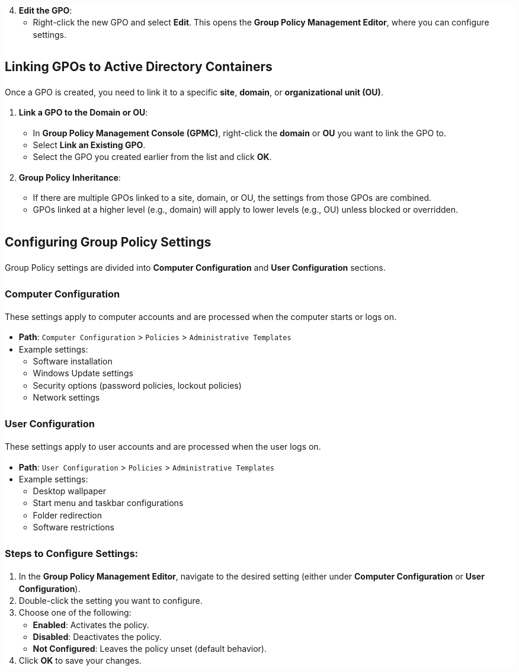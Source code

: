 4. **Edit the GPO**:
   - Right-click the new GPO and select **Edit**. This opens the **Group Policy Management Editor**, where you can configure settings.

## Linking GPOs to Active Directory Containers

Once a GPO is created, you need to link it to a specific **site**, **domain**, or **organizational unit (OU)**.

1. **Link a GPO to the Domain or OU**:
   - In **Group Policy Management Console (GPMC)**, right-click the **domain** or **OU** you want to link the GPO to.
   - Select **Link an Existing GPO**.
   - Select the GPO you created earlier from the list and click **OK**.

2. **Group Policy Inheritance**:
   - If there are multiple GPOs linked to a site, domain, or OU, the settings from those GPOs are combined.
   - GPOs linked at a higher level (e.g., domain) will apply to lower levels (e.g., OU) unless blocked or overridden.

## Configuring Group Policy Settings

Group Policy settings are divided into **Computer Configuration** and **User Configuration** sections.

### Computer Configuration
These settings apply to computer accounts and are processed when the computer starts or logs on.

- **Path**: `Computer Configuration` > `Policies` > `Administrative Templates`
- Example settings:
  - Software installation
  - Windows Update settings
  - Security options (password policies, lockout policies)
  - Network settings

### User Configuration
These settings apply to user accounts and are processed when the user logs on.

- **Path**: `User Configuration` > `Policies` > `Administrative Templates`
- Example settings:
  - Desktop wallpaper
  - Start menu and taskbar configurations
  - Folder redirection
  - Software restrictions

### Steps to Configure Settings:
1. In the **Group Policy Management Editor**, navigate to the desired setting (either under **Computer Configuration** or **User Configuration**).
2. Double-click the setting you want to configure.
3. Choose one of the following:
   - **Enabled**: Activates the policy.
   - **Disabled**: Deactivates the policy.
   - **Not Configured**: Leaves the policy unset (default behavior).
4. Click **OK** to save your changes.
